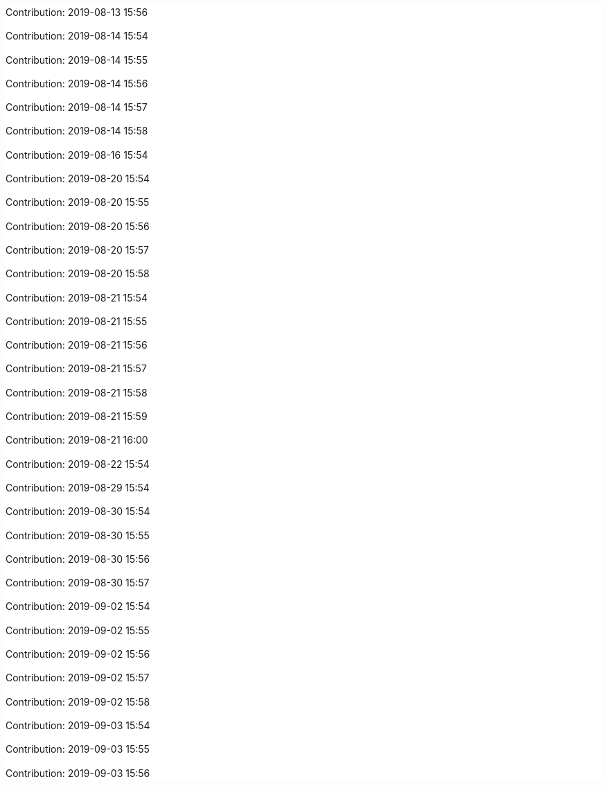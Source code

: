Contribution: 2019-08-13 15:56

Contribution: 2019-08-14 15:54

Contribution: 2019-08-14 15:55

Contribution: 2019-08-14 15:56

Contribution: 2019-08-14 15:57

Contribution: 2019-08-14 15:58

Contribution: 2019-08-16 15:54

Contribution: 2019-08-20 15:54

Contribution: 2019-08-20 15:55

Contribution: 2019-08-20 15:56

Contribution: 2019-08-20 15:57

Contribution: 2019-08-20 15:58

Contribution: 2019-08-21 15:54

Contribution: 2019-08-21 15:55

Contribution: 2019-08-21 15:56

Contribution: 2019-08-21 15:57

Contribution: 2019-08-21 15:58

Contribution: 2019-08-21 15:59

Contribution: 2019-08-21 16:00

Contribution: 2019-08-22 15:54

Contribution: 2019-08-29 15:54

Contribution: 2019-08-30 15:54

Contribution: 2019-08-30 15:55

Contribution: 2019-08-30 15:56

Contribution: 2019-08-30 15:57

Contribution: 2019-09-02 15:54

Contribution: 2019-09-02 15:55

Contribution: 2019-09-02 15:56

Contribution: 2019-09-02 15:57

Contribution: 2019-09-02 15:58

Contribution: 2019-09-03 15:54

Contribution: 2019-09-03 15:55

Contribution: 2019-09-03 15:56
